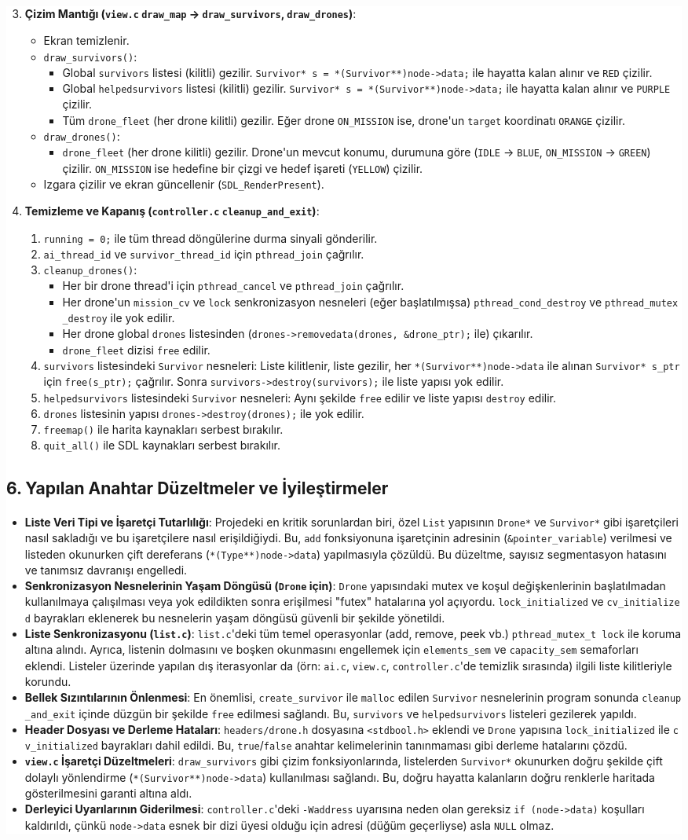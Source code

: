 3.  **Çizim Mantığı (`view.c` `draw_map` -> `draw_survivors`, `draw_drones`)**:
    *   Ekran temizlenir.
    *   `draw_survivors()`:
        *   Global `survivors` listesi (kilitli) gezilir. `Survivor* s = *(Survivor**)node->data;` ile hayatta kalan alınır ve `RED` çizilir.
        *   Global `helpedsurvivors` listesi (kilitli) gezilir. `Survivor* s = *(Survivor**)node->data;` ile hayatta kalan alınır ve `PURPLE` çizilir.
        *   Tüm `drone_fleet` (her drone kilitli) gezilir. Eğer drone `ON_MISSION` ise, drone'un `target` koordinatı `ORANGE` çizilir.
    *   `draw_drones()`:
        *   `drone_fleet` (her drone kilitli) gezilir. Drone'un mevcut konumu, durumuna göre (`IDLE` -> `BLUE`, `ON_MISSION` -> `GREEN`) çizilir. `ON_MISSION` ise hedefine bir çizgi ve hedef işareti (`YELLOW`) çizilir.
    *   Izgara çizilir ve ekran güncellenir (`SDL_RenderPresent`).

4.  **Temizleme ve Kapanış (`controller.c` `cleanup_and_exit`)**:
    1.  `running = 0;` ile tüm thread döngülerine durma sinyali gönderilir.
    2.  `ai_thread_id` ve `survivor_thread_id` için `pthread_join` çağrılır.
    3.  `cleanup_drones()`:
        *   Her bir drone thread'i için `pthread_cancel` ve `pthread_join` çağrılır.
        *   Her drone'un `mission_cv` ve `lock` senkronizasyon nesneleri (eğer başlatılmışsa) `pthread_cond_destroy` ve `pthread_mutex_destroy` ile yok edilir.
        *   Her drone global `drones` listesinden (`drones->removedata(drones, &drone_ptr);` ile) çıkarılır.
        *   `drone_fleet` dizisi `free` edilir.
    4.  `survivors` listesindeki `Survivor` nesneleri: Liste kilitlenir, liste gezilir, her `*(Survivor**)node->data` ile alınan `Survivor* s_ptr` için `free(s_ptr);` çağrılır. Sonra `survivors->destroy(survivors);` ile liste yapısı yok edilir.
    5.  `helpedsurvivors` listesindeki `Survivor` nesneleri: Aynı şekilde `free` edilir ve liste yapısı `destroy` edilir.
    6.  `drones` listesinin yapısı `drones->destroy(drones);` ile yok edilir.
    7.  `freemap()` ile harita kaynakları serbest bırakılır.
    8.  `quit_all()` ile SDL kaynakları serbest bırakılır.

## 6. Yapılan Anahtar Düzeltmeler ve İyileştirmeler

*   **Liste Veri Tipi ve İşaretçi Tutarlılığı**: Projedeki en kritik sorunlardan biri, özel `List` yapısının `Drone*` ve `Survivor*` gibi işaretçileri nasıl sakladığı ve bu işaretçilere nasıl erişildiğiydi. Bu, `add` fonksiyonuna işaretçinin adresinin (`&pointer_variable`) verilmesi ve listeden okunurken çift dereferans (`*(Type**)node->data`) yapılmasıyla çözüldü. Bu düzeltme, sayısız segmentasyon hatasını ve tanımsız davranışı engelledi.
*   **Senkronizasyon Nesnelerinin Yaşam Döngüsü (`Drone` için)**: `Drone` yapısındaki mutex ve koşul değişkenlerinin başlatılmadan kullanılmaya çalışılması veya yok edildikten sonra erişilmesi "futex" hatalarına yol açıyordu. `lock_initialized` ve `cv_initialized` bayrakları eklenerek bu nesnelerin yaşam döngüsü güvenli bir şekilde yönetildi.
*   **Liste Senkronizasyonu (`list.c`)**: `list.c`'deki tüm temel operasyonlar (add, remove, peek vb.) `pthread_mutex_t lock` ile koruma altına alındı. Ayrıca, listenin dolmasını ve boşken okunmasını engellemek için `elements_sem` ve `capacity_sem` semaforları eklendi. Listeler üzerinde yapılan dış iterasyonlar da (örn: `ai.c`, `view.c`, `controller.c`'de temizlik sırasında) ilgili liste kilitleriyle korundu.
*   **Bellek Sızıntılarının Önlenmesi**: En önemlisi, `create_survivor` ile `malloc` edilen `Survivor` nesnelerinin program sonunda `cleanup_and_exit` içinde düzgün bir şekilde `free` edilmesi sağlandı. Bu, `survivors` ve `helpedsurvivors` listeleri gezilerek yapıldı.
*   **Header Dosyası ve Derleme Hataları**: `headers/drone.h` dosyasına `<stdbool.h>` eklendi ve `Drone` yapısına `lock_initialized` ile `cv_initialized` bayrakları dahil edildi. Bu, `true`/`false` anahtar kelimelerinin tanınmaması gibi derleme hatalarını çözdü.
*   **`view.c` İşaretçi Düzeltmeleri**: `draw_survivors` gibi çizim fonksiyonlarında, listelerden `Survivor*` okunurken doğru şekilde çift dolaylı yönlendirme (`*(Survivor**)node->data`) kullanılması sağlandı. Bu, doğru hayatta kalanların doğru renklerle haritada gösterilmesini garanti altına aldı.
*   **Derleyici Uyarılarının Giderilmesi**: `controller.c`'deki `-Waddress` uyarısına neden olan gereksiz `if (node->data)` koşulları kaldırıldı, çünkü `node->data` esnek bir dizi üyesi olduğu için adresi (düğüm geçerliyse) asla `NULL` olmaz.